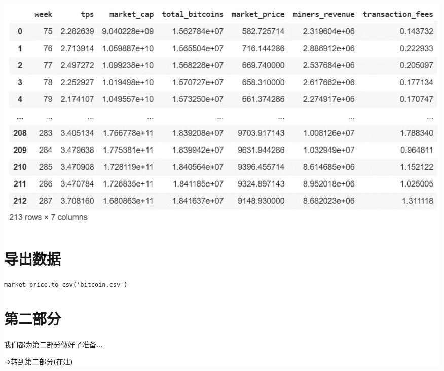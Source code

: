 ![](img/b9ed61a5c6734b68c3067bd5612660e0.png)

# 导出数据

```
market_price.to_csv('bitcoin.csv')
```

# 第二部分

我们都为第二部分做好了准备…

->转到第二部分(在建)